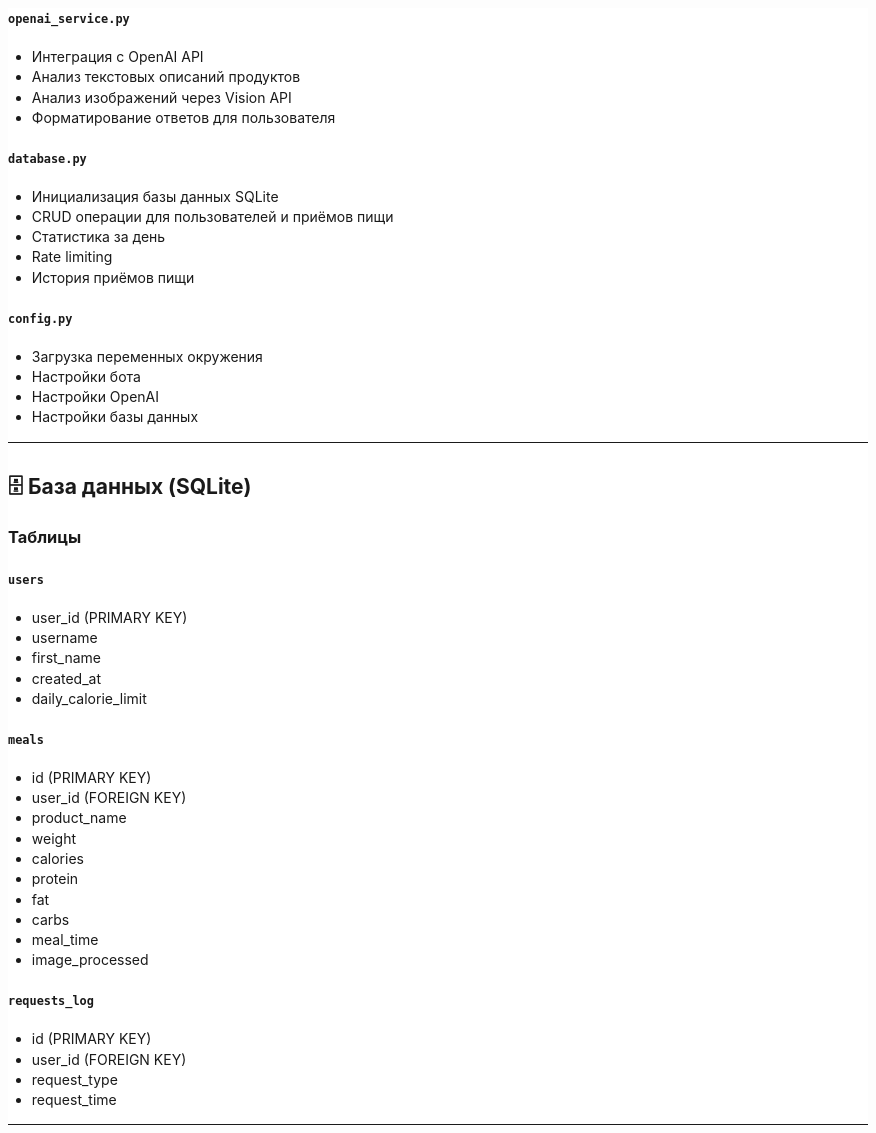 #### `openai_service.py`
- Интеграция с OpenAI API
- Анализ текстовых описаний продуктов
- Анализ изображений через Vision API
- Форматирование ответов для пользователя

#### `database.py`
- Инициализация базы данных SQLite
- CRUD операции для пользователей и приёмов пищи
- Статистика за день
- Rate limiting
- История приёмов пищи

#### `config.py`
- Загрузка переменных окружения
- Настройки бота
- Настройки OpenAI
- Настройки базы данных

---

## 🗄️ База данных (SQLite)

### Таблицы

#### `users`
- user_id (PRIMARY KEY)
- username
- first_name
- created_at
- daily_calorie_limit

#### `meals`
- id (PRIMARY KEY)
- user_id (FOREIGN KEY)
- product_name
- weight
- calories
- protein
- fat
- carbs
- meal_time
- image_processed

#### `requests_log`
- id (PRIMARY KEY)
- user_id (FOREIGN KEY)
- request_type
- request_time

---
